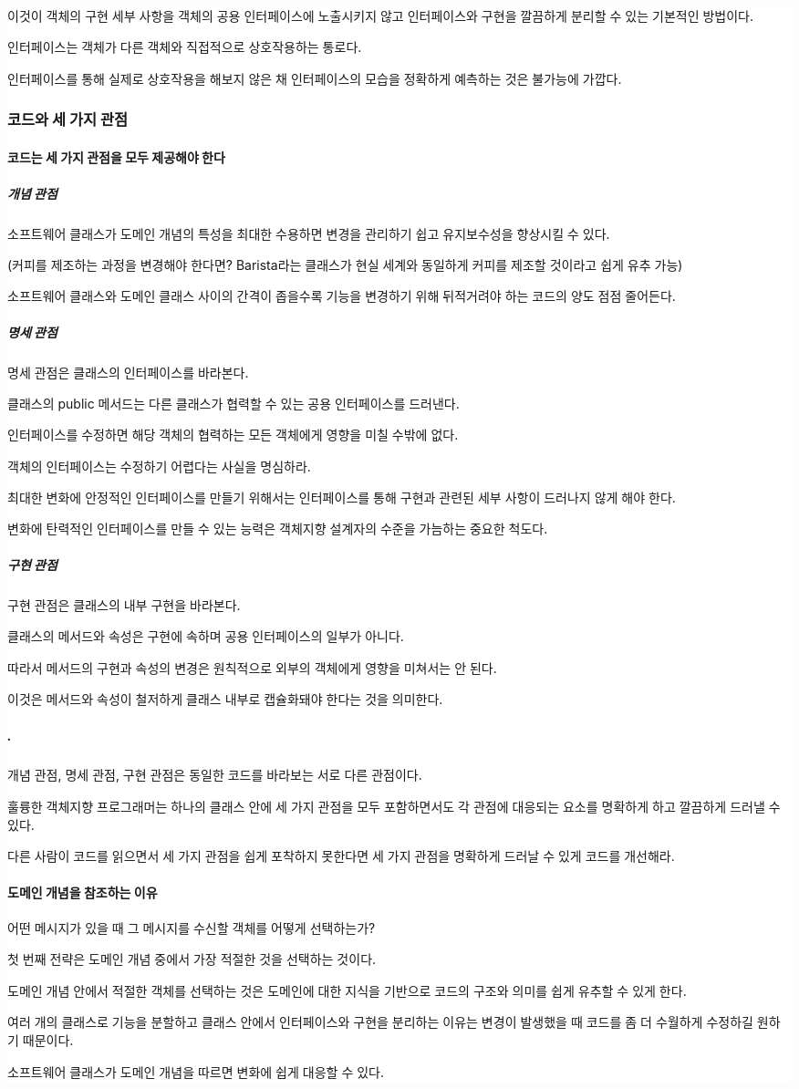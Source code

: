 이것이 객체의 구현 세부 사항을 객체의 공용 인터페이스에 노출시키지 않고 인터페이스와 구현을 깔끔하게 분리할 수 있는 기본적인 방법이다.

인터페이스는 객체가 다른 객체와 직접적으로 상호작용하는 통로다.

인터페이스를 통해 실제로 상호작용을 해보지 않은 채 인터페이스의 모습을 정확하게 예측하는 것은 불가능에 가깝다.

### 코드와 세 가지 관점

#### 코드는 세 가지 관점을 모두 제공해야 한다

##### 개념 관점

소프트웨어 클래스가 도메인 개념의 특성을 최대한 수용하면 변경을 관리하기 쉽고 유지보수성을 향상시킬 수 있다.

(커피를 제조하는 과정을 변경해야 한다면? Barista라는 클래스가 현실 세계와 동일하게 커피를 제조할 것이라고 쉽게 유추 가능)

소프트웨어 클래스와 도메인 클래스 사이의 간격이 좁을수록 기능을 변경하기 위해 뒤적거려야 하는 코드의 양도 점점 줄어든다.

##### 명세 관점

명세 관점은 클래스의 인터페이스를 바라본다.

클래스의 public 메서드는 다른 클래스가 협력할 수 있는 공용 인터페이스를 드러낸다.

인터페이스를 수정하면 해당 객체의 협력하는 모든 객체에게 영향을 미칠 수밖에 없다.

객체의 인터페이스는 수정하기 어렵다는 사실을 명심하라.

최대한 변화에 안정적인 인터페이스를 만들기 위해서는 인터페이스를 통해 구현과 관련된 세부 사항이 드러나지 않게 해야 한다.

변화에 탄력적인 인터페이스를 만들 수 있는 능력은 객체지향 설계자의 수준을 가늠하는 중요한 척도다.

##### 구현 관점

구현 관점은 클래스의 내부 구현을 바라본다.

클래스의 메서드와 속성은 구현에 속하며 공용 인터페이스의 일부가 아니다.

따라서 메서드의 구현과 속성의 변경은 원칙적으로 외부의 객체에게 영향을 미쳐서는 안 된다.

이것은 메서드와 속성이 철저하게 클래스 내부로 캡슐화돼야 한다는 것을 의미한다.

##### .

개념 관점, 명세 관점, 구현 관점은 동일한 코드를 바라보는 서로 다른 관점이다.

훌륭한 객체지향 프로그래머는 하나의 클래스 안에 세 가지 관점을 모두 포함하면서도 각 관점에 대응되는 요소를 명확하게 하고 깔끔하게 드러낼 수 있다.

다른 사람이 코드를 읽으면서 세 가지 관점을 쉽게 포착하지 못한다면 세 가지 관점을 명확하게 드러날 수 있게 코드를 개선해라.

#### 도메인 개념을 참조하는 이유

어떤 메시지가 있을 때 그 메시지를 수신할 객체를 어떻게 선택하는가?

첫 번째 전략은 도메인 개념 중에서 가장 적절한 것을 선택하는 것이다.

도메인 개념 안에서 적절한 객체를 선택하는 것은 도메인에 대한 지식을 기반으로 코드의 구조와 의미를 쉽게 유추할 수 있게 한다.

여러 개의 클래스로 기능을 분할하고 클래스 안에서 인터페이스와 구현을 분리하는 이유는 변경이 발생했을 때 코드를 좀 더 수월하게 수정하길 원하기 때문이다.

소프트웨어 클래스가 도메인 개념을 따르면 변화에 쉽게 대응할 수 있다.
